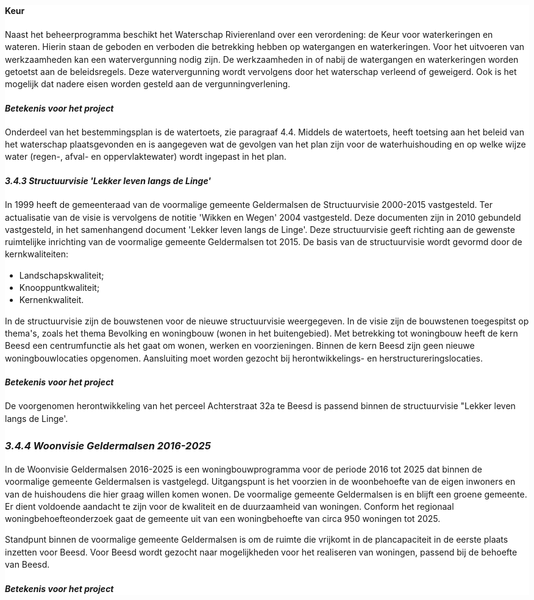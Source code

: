 #### Keur

Naast het beheerprogramma beschikt het Waterschap Rivierenland over een verordening: de Keur voor waterkeringen en wateren. Hierin staan de geboden en verboden die betrekking hebben op watergangen en waterkeringen. Voor het uitvoeren van werkzaamheden kan een watervergunning nodig zijn. De werkzaamheden in of nabij de watergangen en waterkeringen worden getoetst aan de beleidsregels. Deze watervergunning wordt vervolgens door het waterschap verleend of geweigerd. Ook is het mogelijk dat nadere eisen worden gesteld aan de vergunningverlening.

#### *Betekenis voor het project*

Onderdeel van het bestemmingsplan is de watertoets, zie paragraaf 4.4. Middels de watertoets, heeft toetsing aan het beleid van het waterschap plaatsgevonden en is aangegeven wat de gevolgen van het plan zijn voor de waterhuishouding en op welke wijze water (regen-, afval- en oppervlaktewater) wordt ingepast in het plan.

#### *3.4.3 Structuurvisie 'Lekker leven langs de Linge'*

In 1999 heeft de gemeenteraad van de voormalige gemeente Geldermalsen de Structuurvisie 2000-2015 vastgesteld. Ter actualisatie van de visie is vervolgens de notitie 'Wikken en Wegen' 2004 vastgesteld. Deze documenten zijn in 2010 gebundeld vastgesteld, in het samenhangend document 'Lekker leven langs de Linge'. Deze structuurvisie geeft richting aan de gewenste ruimtelijke inrichting van de voormalige gemeente Geldermalsen tot 2015. De basis van de structuurvisie wordt gevormd door de kernkwaliteiten:

- Landschapskwaliteit;
- Knooppuntkwaliteit;
- Kernenkwaliteit.

In de structuurvisie zijn de bouwstenen voor de nieuwe structuurvisie weergegeven. In de visie zijn de bouwstenen toegespitst op thema's, zoals het thema Bevolking en woningbouw (wonen in het buitengebied). Met betrekking tot woningbouw heeft de kern Beesd een centrumfunctie als het gaat om wonen, werken en voorzieningen. Binnen de kern Beesd zijn geen nieuwe woningbouwlocaties opgenomen. Aansluiting moet worden gezocht bij herontwikkelings- en herstructureringslocaties.

#### *Betekenis voor het project*

De voorgenomen herontwikkeling van het perceel Achterstraat 32a te Beesd is passend binnen de structuurvisie "Lekker leven langs de Linge'.

### *3.4.4 Woonvisie Geldermalsen 2016-2025*

In de Woonvisie Geldermalsen 2016-2025 is een woningbouwprogramma voor de periode 2016 tot 2025 dat binnen de voormalige gemeente Geldermalsen is vastgelegd. Uitgangspunt is het voorzien in de woonbehoefte van de eigen inwoners en van de huishoudens die hier graag willen komen wonen. De voormalige gemeente Geldermalsen is en blijft een groene gemeente. Er dient voldoende aandacht te zijn voor de kwaliteit en de duurzaamheid van woningen. Conform het regionaal woningbehoefteonderzoek gaat de gemeente uit van een woningbehoefte van circa 950 woningen tot 2025.

Standpunt binnen de voormalige gemeente Geldermalsen is om de ruimte die vrijkomt in de plancapaciteit in de eerste plaats inzetten voor Beesd. Voor Beesd wordt gezocht naar mogelijkheden voor het realiseren van woningen, passend bij de behoefte van Beesd.

#### *Betekenis voor het project*
